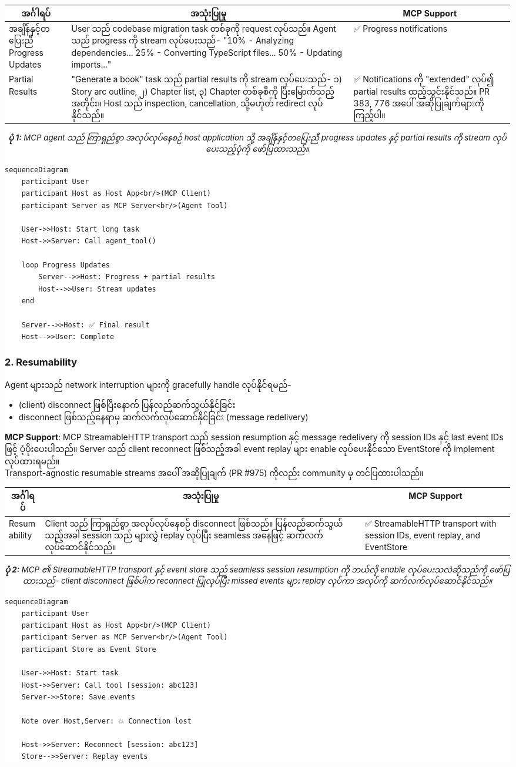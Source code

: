 | အင်္ဂါရပ်                     | အသုံးပြုမှု                                                                                                                                                                       | MCP Support                                                                                |
| -------------------------- | ------------------------------------------------------------------------------------------------------------------------------------------------------------------------------ | ------------------------------------------------------------------------------------------ |
| အချိန်နှင့်တပြေးညီ Progress Updates | User သည် codebase migration task တစ်ခုကို request လုပ်သည်။ Agent သည် progress ကို stream လုပ်ပေးသည်- "10% - Analyzing dependencies... 25% - Converting TypeScript files... 50% - Updating imports..."          | ✅ Progress notifications                                                                  |
| Partial Results            | "Generate a book" task သည် partial results ကို stream လုပ်ပေးသည်- ၁) Story arc outline, ၂) Chapter list, ၃) Chapter တစ်ခုစီကို ပြီးမြောက်သည့်အတိုင်း။ Host သည် inspection, cancellation, သို့မဟုတ် redirect လုပ်နိုင်သည်။ | ✅ Notifications ကို "extended" လုပ်၍ partial results ထည့်သွင်းနိုင်သည်။ PR 383, 776 အပေါ် အဆိုပြုချက်များကို ကြည့်ပါ။ |

<div align="center" style="font-style: italic; font-size: 0.95em; margin-bottom: 0.5em;">
<strong>ပုံ 1:</strong> MCP agent သည် ကြာရှည်စွာ အလုပ်လုပ်နေစဉ် host application သို့ အချိန်နှင့်တပြေးညီ progress updates နှင့် partial results ကို stream လုပ်ပေးသည့်ပုံကို ဖော်ပြထားသည်။
</div>

```mermaid
sequenceDiagram
    participant User
    participant Host as Host App<br/>(MCP Client)
    participant Server as MCP Server<br/>(Agent Tool)

    User->>Host: Start long task
    Host->>Server: Call agent_tool()

    loop Progress Updates
        Server-->>Host: Progress + partial results
        Host-->>User: Stream updates
    end

    Server-->>Host: ✅ Final result
    Host-->>User: Complete
```

### 2. Resumability

Agent များသည် network interruption များကို gracefully handle လုပ်နိုင်ရမည်-

- (client) disconnect ဖြစ်ပြီးနောက် ပြန်လည်ဆက်သွယ်နိုင်ခြင်း
- disconnect ဖြစ်သည့်နေရာမှ ဆက်လက်လုပ်ဆောင်နိုင်ခြင်း (message redelivery)

**MCP Support**: MCP StreamableHTTP transport သည် session resumption နှင့် message redelivery ကို session IDs နှင့် last event IDs ဖြင့် ပံ့ပိုးပေးပါသည်။ Server သည် client reconnect ဖြစ်သည့်အခါ event replay များ enable လုပ်ပေးနိုင်သော EventStore ကို implement လုပ်ထားရမည်။  
Transport-agnostic resumable streams အပေါ် အဆိုပြုချက် (PR #975) ကိုလည်း community မှ တင်ပြထားပါသည်။

| အင်္ဂါရပ်      | အသုံးပြုမှု                                                                                                                                                   | MCP Support                                                                |
| ------------ | ---------------------------------------------------------------------------------------------------------------------------------------------------------- | -------------------------------------------------------------------------- |
| Resumability | Client သည် ကြာရှည်စွာ အလုပ်လုပ်နေစဉ် disconnect ဖြစ်သည်။ ပြန်လည်ဆက်သွယ်သည့်အခါ session သည် များလွှဲ replay လုပ်ပြီး seamless အနေဖြင့် ဆက်လက်လုပ်ဆောင်နိုင်သည်။ | ✅ StreamableHTTP transport with session IDs, event replay, and EventStore |

<div align="center" style="font-style: italic; font-size: 0.95em; margin-bottom: 0.5em;">
<strong>ပုံ 2:</strong> MCP ၏ StreamableHTTP transport နှင့် event store သည် seamless session resumption ကို ဘယ်လို enable လုပ်ပေးသလဲဆိုသည်ကို ဖော်ပြထားသည်- client disconnect ဖြစ်ပါက reconnect ပြုလုပ်ပြီး missed events များ replay လုပ်ကာ အလုပ်ကို ဆက်လက်လုပ်ဆောင်နိုင်သည်။
</div>

```mermaid
sequenceDiagram
    participant User
    participant Host as Host App<br/>(MCP Client)
    participant Server as MCP Server<br/>(Agent Tool)
    participant Store as Event Store

    User->>Host: Start task
    Host->>Server: Call tool [session: abc123]
    Server->>Store: Save events

    Note over Host,Server: 💥 Connection lost

    Host->>Server: Reconnect [session: abc123]
    Store-->>Server: Replay events
```